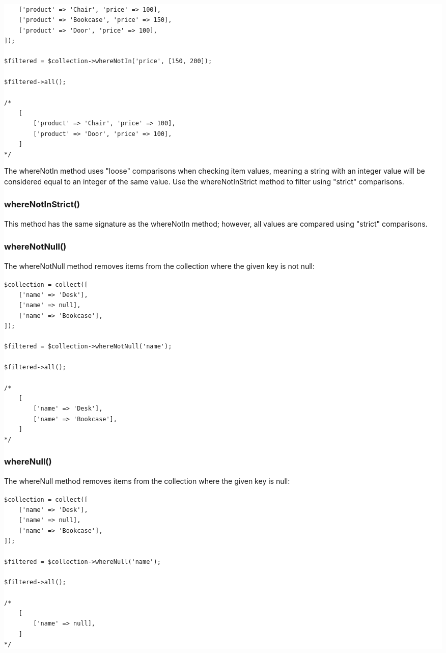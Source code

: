 ```
    ['product' => 'Chair', 'price' => 100],
    ['product' => 'Bookcase', 'price' => 150],
    ['product' => 'Door', 'price' => 100],
]);

$filtered = $collection->whereNotIn('price', [150, 200]);

$filtered->all();

/*
    [
        ['product' => 'Chair', 'price' => 100],
        ['product' => 'Door', 'price' => 100],
    ]
*/
```
The whereNotIn method uses "loose" comparisons when checking item values, meaning a string with an integer value will be considered equal to an integer of the same value. Use the whereNotInStrict method to filter using "strict" comparisons.

### whereNotInStrict()
This method has the same signature as the whereNotIn method; however, all values are compared using "strict" comparisons.

### whereNotNull()
The whereNotNull method removes items from the collection where the given key is not null:
```
$collection = collect([
    ['name' => 'Desk'],
    ['name' => null],
    ['name' => 'Bookcase'],
]);

$filtered = $collection->whereNotNull('name');

$filtered->all();

/*
    [
        ['name' => 'Desk'],
        ['name' => 'Bookcase'],
    ]
*/
```
### whereNull()
The whereNull method removes items from the collection where the given key is null:
```
$collection = collect([
    ['name' => 'Desk'],
    ['name' => null],
    ['name' => 'Bookcase'],
]);

$filtered = $collection->whereNull('name');

$filtered->all();

/*
    [
        ['name' => null],
    ]
*/
```